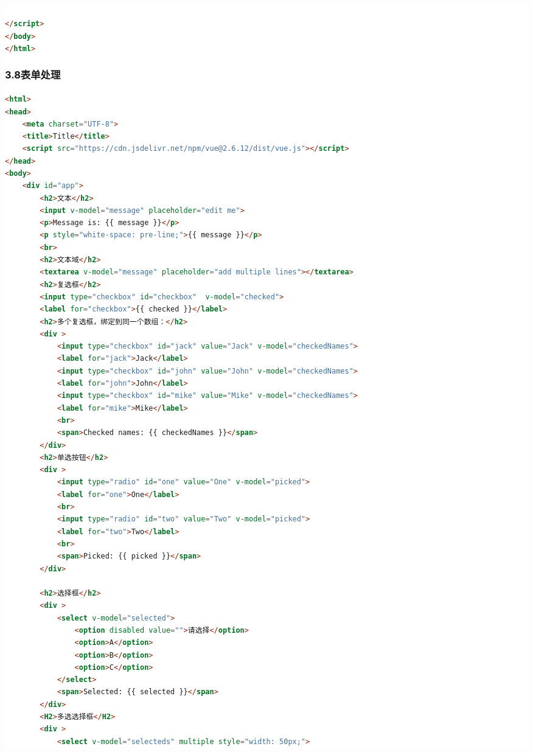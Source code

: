 ~~~html

</script>
</body>
</html>

~~~

### 3.8表单处理

~~~html
<html>
<head>
    <meta charset="UTF-8">
    <title>Title</title>
    <script src="https://cdn.jsdelivr.net/npm/vue@2.6.12/dist/vue.js"></script>
</head>
<body>
    <div id="app">
        <h2>文本</h2>
        <input v-model="message" placeholder="edit me">
        <p>Message is: {{ message }}</p>
        <p style="white-space: pre-line;">{{ message }}</p>
        <br>
        <h2>文本域</h2>
        <textarea v-model="message" placeholder="add multiple lines"></textarea>
        <h2>复选框</h2>
        <input type="checkbox" id="checkbox"  v-model="checked">
        <label for="checkbox">{{ checked }}</label>
        <h2>多个复选框，绑定到同一个数组：</h2>
        <div >
            <input type="checkbox" id="jack" value="Jack" v-model="checkedNames">
            <label for="jack">Jack</label>
            <input type="checkbox" id="john" value="John" v-model="checkedNames">
            <label for="john">John</label>
            <input type="checkbox" id="mike" value="Mike" v-model="checkedNames">
            <label for="mike">Mike</label>
            <br>
            <span>Checked names: {{ checkedNames }}</span>
        </div>
        <h2>单选按钮</h2>
        <div >
            <input type="radio" id="one" value="One" v-model="picked">
            <label for="one">One</label>
            <br>
            <input type="radio" id="two" value="Two" v-model="picked">
            <label for="two">Two</label>
            <br>
            <span>Picked: {{ picked }}</span>
        </div>

        <h2>选择框</h2>
        <div >
            <select v-model="selected">
                <option disabled value="">请选择</option>
                <option>A</option>
                <option>B</option>
                <option>C</option>
            </select>
            <span>Selected: {{ selected }}</span>
        </div>
        <H2>多选选择框</H2>
        <div >
            <select v-model="selecteds" multiple style="width: 50px;">
~~~
